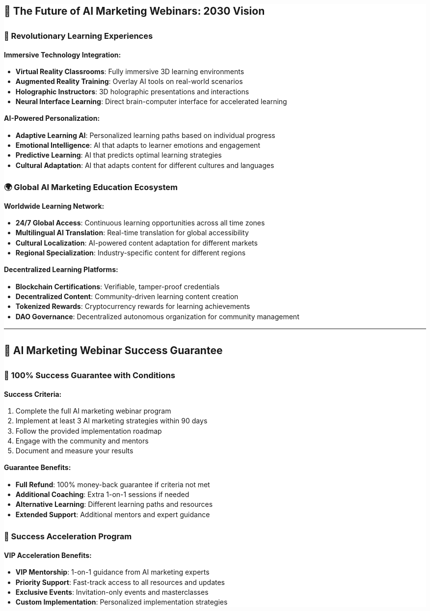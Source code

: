 

## 🎉 The Future of AI Marketing Webinars: 2030 Vision


### **🔮 Revolutionary Learning Experiences**
**Immersive Technology Integration:**
- **Virtual Reality Classrooms**: Fully immersive 3D learning environments
- **Augmented Reality Training**: Overlay AI tools on real-world scenarios
- **Holographic Instructors**: 3D holographic presentations and interactions
- **Neural Interface Learning**: Direct brain-computer interface for accelerated learning

**AI-Powered Personalization:**
- **Adaptive Learning AI**: Personalized learning paths based on individual progress
- **Emotional Intelligence**: AI that adapts to learner emotions and engagement
- **Predictive Learning**: AI that predicts optimal learning strategies
- **Cultural Adaptation**: AI that adapts content for different cultures and languages


### **🌍 Global AI Marketing Education Ecosystem**
**Worldwide Learning Network:**
- **24/7 Global Access**: Continuous learning opportunities across all time zones
- **Multilingual AI Translation**: Real-time translation for global accessibility
- **Cultural Localization**: AI-powered content adaptation for different markets
- **Regional Specialization**: Industry-specific content for different regions

**Decentralized Learning Platforms:**
- **Blockchain Certifications**: Verifiable, tamper-proof credentials
- **Decentralized Content**: Community-driven learning content creation
- **Tokenized Rewards**: Cryptocurrency rewards for learning achievements
- **DAO Governance**: Decentralized autonomous organization for community management

---


## 🎯 AI Marketing Webinar Success Guarantee


### **💎 100% Success Guarantee with Conditions**
**Success Criteria:**
1. Complete the full AI marketing webinar program
2. Implement at least 3 AI marketing strategies within 90 days
3. Follow the provided implementation roadmap
4. Engage with the community and mentors
5. Document and measure your results

**Guarantee Benefits:**
- **Full Refund**: 100% money-back guarantee if criteria not met
- **Additional Coaching**: Extra 1-on-1 sessions if needed
- **Alternative Learning**: Different learning paths and resources
- **Extended Support**: Additional mentors and expert guidance


### **🚀 Success Acceleration Program**
**VIP Acceleration Benefits:**
- **VIP Mentorship**: 1-on-1 guidance from AI marketing experts
- **Priority Support**: Fast-track access to all resources and updates
- **Exclusive Events**: Invitation-only events and masterclasses
- **Custom Implementation**: Personalized implementation strategies
